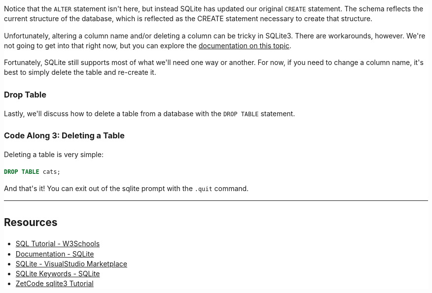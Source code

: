 Notice that the `ALTER` statement isn't here, but instead SQLite has updated our
original `CREATE` statement. The schema reflects the current structure of the
database, which is reflected as the CREATE statement necessary to create that
structure.

Unfortunately, altering a column name and/or deleting a column can be tricky in
SQLite3. There are workarounds, however. We're not going to get into that right
now, but you can explore the
[documentation on this topic](https://www.sqlite.org/lang_altertable.html).

Fortunately, SQLite still supports most of what we'll need one way or another.
For now, if you need to change a column name, it's best to simply delete the
table and re-create it.

### Drop Table

Lastly, we'll discuss how to delete a table from a database with the
`DROP TABLE` statement.

### Code Along 3: Deleting a Table

Deleting a table is very simple:

```sql
DROP TABLE cats;
```

And that's it! You can exit out of the sqlite prompt with the `.quit` command.

***

## Resources

- [SQL Tutorial - W3Schools](https://www.w3schools.com/sql/)
- [Documentation - SQLite](https://www.sqlite.org/docs.html)
- [SQLite - VisualStudio Marketplace](https://marketplace.visualstudio.com/items?itemName=alexcvzz.vscode-sqlite)
- [SQLite Keywords - SQLite](https://www.sqlite.org/lang_keywords.html)
- [ZetCode sqlite3 Tutorial](http://zetcode.com/db/sqlite/)
